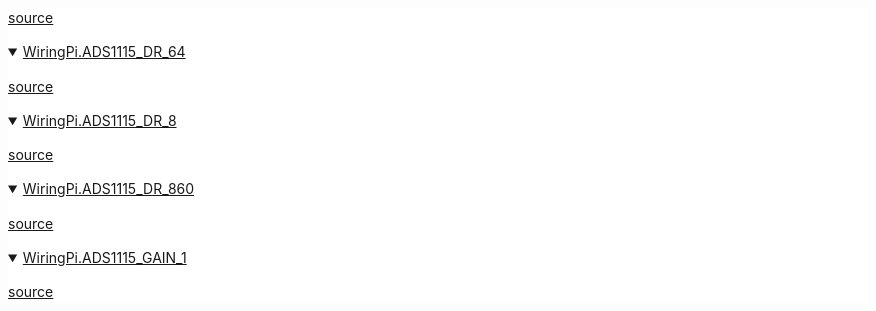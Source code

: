 


<Badge type="info" class="source-link" text="source"><a href="https://github.com/stensmo/WiringPi.jl/blob/47d39cb42f700df6019b4d9d1fc9e3ec5b6832f7/src/WiringPi.jl#L1245" target="_blank" rel="noreferrer">source</a></Badge>

</details>

<details class='jldocstring custom-block' open>
<summary><a id='WiringPi.ADS1115_DR_64' href='#WiringPi.ADS1115_DR_64'><span class="jlbinding">WiringPi.ADS1115_DR_64</span></a> <Badge type="info" class="jlObjectType jlConstant" text="Constant" /></summary>




<Badge type="info" class="source-link" text="source"><a href="https://github.com/stensmo/WiringPi.jl/blob/47d39cb42f700df6019b4d9d1fc9e3ec5b6832f7/src/WiringPi.jl#L1230" target="_blank" rel="noreferrer">source</a></Badge>

</details>

<details class='jldocstring custom-block' open>
<summary><a id='WiringPi.ADS1115_DR_8' href='#WiringPi.ADS1115_DR_8'><span class="jlbinding">WiringPi.ADS1115_DR_8</span></a> <Badge type="info" class="jlObjectType jlConstant" text="Constant" /></summary>




<Badge type="info" class="source-link" text="source"><a href="https://github.com/stensmo/WiringPi.jl/blob/47d39cb42f700df6019b4d9d1fc9e3ec5b6832f7/src/WiringPi.jl#L1215" target="_blank" rel="noreferrer">source</a></Badge>

</details>

<details class='jldocstring custom-block' open>
<summary><a id='WiringPi.ADS1115_DR_860' href='#WiringPi.ADS1115_DR_860'><span class="jlbinding">WiringPi.ADS1115_DR_860</span></a> <Badge type="info" class="jlObjectType jlConstant" text="Constant" /></summary>




<Badge type="info" class="source-link" text="source"><a href="https://github.com/stensmo/WiringPi.jl/blob/47d39cb42f700df6019b4d9d1fc9e3ec5b6832f7/src/WiringPi.jl#L1250" target="_blank" rel="noreferrer">source</a></Badge>

</details>

<details class='jldocstring custom-block' open>
<summary><a id='WiringPi.ADS1115_GAIN_1' href='#WiringPi.ADS1115_GAIN_1'><span class="jlbinding">WiringPi.ADS1115_GAIN_1</span></a> <Badge type="info" class="jlObjectType jlConstant" text="Constant" /></summary>




<Badge type="info" class="source-link" text="source"><a href="https://github.com/stensmo/WiringPi.jl/blob/47d39cb42f700df6019b4d9d1fc9e3ec5b6832f7/src/WiringPi.jl#L1200" target="_blank" rel="noreferrer">source</a></Badge>

</details>
